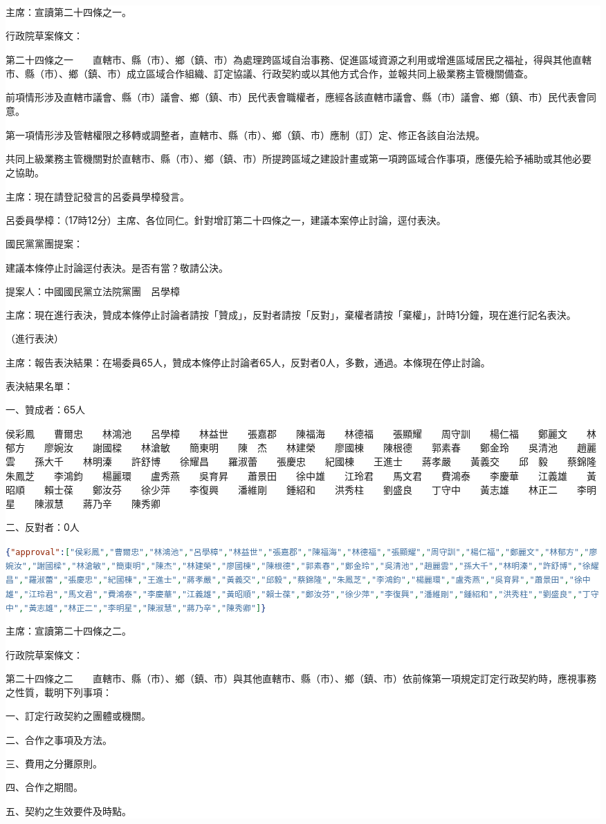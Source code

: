 主席：宣讀第二十四條之一。

行政院草案條文：

第二十四條之一　　直轄市、縣（市）、鄉（鎮、市）為處理跨區域自治事務、促進區域資源之利用或增進區域居民之福祉，得與其他直轄市、縣（市）、鄉（鎮、市）成立區域合作組織、訂定協議、行政契約或以其他方式合作，並報共同上級業務主管機關備查。

前項情形涉及直轄市議會、縣（市）議會、鄉（鎮、市）民代表會職權者，應經各該直轄市議會、縣（市）議會、鄉（鎮、市）民代表會同意。

第一項情形涉及管轄權限之移轉或調整者，直轄市、縣（市）、鄉（鎮、市）應制（訂）定、修正各該自治法規。

共同上級業務主管機關對於直轄市、縣（市）、鄉（鎮、市）所提跨區域之建設計畫或第一項跨區域合作事項，應優先給予補助或其他必要之協助。

主席：現在請登記發言的呂委員學樟發言。

呂委員學樟：（17時12分）主席、各位同仁。針對增訂第二十四條之一，建議本案停止討論，逕付表決。

國民黨黨團提案：

建議本條停止討論逕付表決。是否有當？敬請公決。

提案人：中國國民黨立法院黨團　呂學樟

主席：現在進行表決，贊成本條停止討論者請按「贊成」，反對者請按「反對」，棄權者請按「棄權」，計時1分鐘，現在進行記名表決。

（進行表決）

主席：報告表決結果：在場委員65人，贊成本條停止討論者65人，反對者0人，多數，通過。本條現在停止討論。

表決結果名單：

一、贊成者：65人

侯彩鳳　　曹爾忠　　林鴻池　　呂學樟　　林益世　　張嘉郡　　陳福海　　林德福　　張顯耀　　周守訓　　楊仁福　　鄭麗文　　林郁方　　廖婉汝　　謝國樑　　林滄敏　　簡東明　　陳　杰　　林建榮　　廖國棟　　陳根德　　郭素春　　鄭金玲　　吳清池　　趙麗雲　　孫大千　　林明溱　　許舒博　　徐耀昌　　羅淑蕾　　張慶忠　　紀國棟　　王進士　　蔣孝嚴　　黃義交　　邱　毅　　蔡錦隆　　朱鳳芝　　李鴻鈞　　楊麗環　　盧秀燕　　吳育昇　　蕭景田　　徐中雄　　江玲君　　馬文君　　費鴻泰　　李慶華　　江義雄　　黃昭順　　賴士葆　　鄭汝芬　　徐少萍　　李復興　　潘維剛　　鍾紹和　　洪秀柱　　劉盛良　　丁守中　　黃志雄　　林正二　　李明星　　陳淑慧　　蔣乃辛　　陳秀卿

二、反對者：0人

```json
{"approval":["侯彩鳳","曹爾忠","林鴻池","呂學樟","林益世","張嘉郡","陳福海","林德福","張顯耀","周守訓","楊仁福","鄭麗文","林郁方","廖婉汝","謝國樑","林滄敏","簡東明","陳杰","林建榮","廖國棟","陳根德","郭素春","鄭金玲","吳清池","趙麗雲","孫大千","林明溱","許舒博","徐耀昌","羅淑蕾","張慶忠","紀國棟","王進士","蔣孝嚴","黃義交","邱毅","蔡錦隆","朱鳳芝","李鴻鈞","楊麗環","盧秀燕","吳育昇","蕭景田","徐中雄","江玲君","馬文君","費鴻泰","李慶華","江義雄","黃昭順","賴士葆","鄭汝芬","徐少萍","李復興","潘維剛","鍾紹和","洪秀柱","劉盛良","丁守中","黃志雄","林正二","李明星","陳淑慧","蔣乃辛","陳秀卿"]}
```

主席：宣讀第二十四條之二。

行政院草案條文：

第二十四條之二　　直轄市、縣（市）、鄉（鎮、市）與其他直轄市、縣（市）、鄉（鎮、市）依前條第一項規定訂定行政契約時，應視事務之性質，載明下列事項：

一、訂定行政契約之團體或機關。

二、合作之事項及方法。

三、費用之分攤原則。

四、合作之期間。

五、契約之生效要件及時點。
